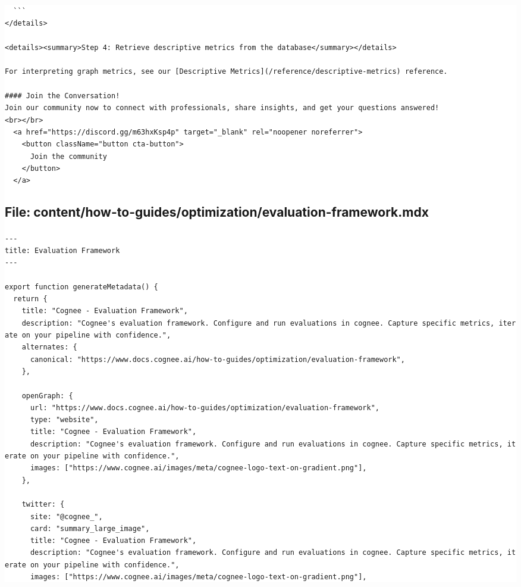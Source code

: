 ````
  ```
</details>

<details><summary>Step 4: Retrieve descriptive metrics from the database</summary></details>

For interpreting graph metrics, see our [Descriptive Metrics](/reference/descriptive-metrics) reference.

#### Join the Conversation!
Join our community now to connect with professionals, share insights, and get your questions answered!
<br></br>
  <a href="https://discord.gg/m63hxKsp4p" target="_blank" rel="noopener noreferrer">
    <button className="button cta-button">
      Join the community
    </button>
  </a>
````

## File: content/how-to-guides/optimization/evaluation-framework.mdx
````
---
title: Evaluation Framework
---

export function generateMetadata() {
  return {
    title: "Cognee - Evaluation Framework",
    description: "Cognee's evaluation framework. Configure and run evaluations in cognee. Capture specific metrics, iterate on your pipeline with confidence.",
    alternates: {
      canonical: "https://www.docs.cognee.ai/how-to-guides/optimization/evaluation-framework",
    },

    openGraph: {
      url: "https://www.docs.cognee.ai/how-to-guides/optimization/evaluation-framework",
      type: "website",
      title: "Cognee - Evaluation Framework",
      description: "Cognee's evaluation framework. Configure and run evaluations in cognee. Capture specific metrics, iterate on your pipeline with confidence.",
      images: ["https://www.cognee.ai/images/meta/cognee-logo-text-on-gradient.png"],
    },

    twitter: {
      site: "@cognee_",
      card: "summary_large_image",
      title: "Cognee - Evaluation Framework",
      description: "Cognee's evaluation framework. Configure and run evaluations in cognee. Capture specific metrics, iterate on your pipeline with confidence.",
      images: ["https://www.cognee.ai/images/meta/cognee-logo-text-on-gradient.png"],
````